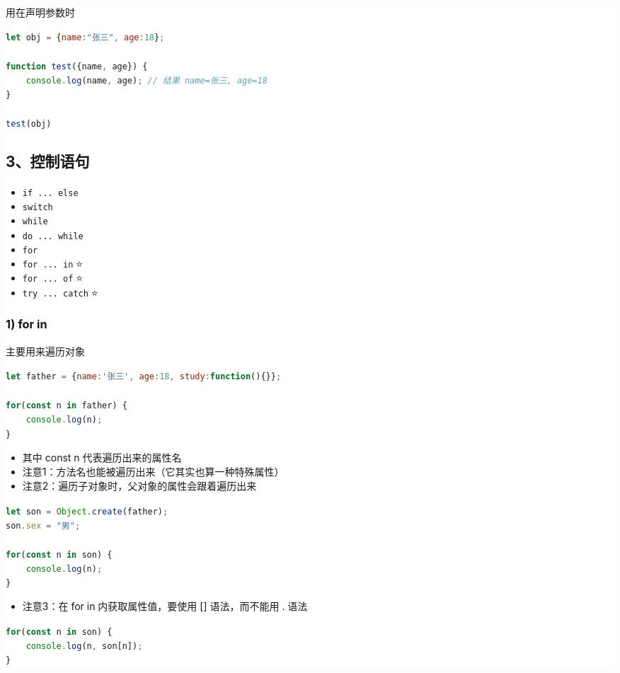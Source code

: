 用在声明参数时

```js
let obj = {name:"张三", age:18};

function test({name, age}) {
    console.log(name, age); // 结果 name=张三, age=18
}

test(obj)
```



## 3、控制语句

* `if ... else`
* `switch`
* `while`
* `do ... while`
* `for` 
* `for ... in` :star:
* `for ... of` :star:
* `try ... catch` :star:



### 1) for in

主要用来遍历对象

```js
let father = {name:'张三', age:18, study:function(){}};

for(const n in father) {
    console.log(n);
}
```

* 其中 const n 代表遍历出来的属性名
* 注意1：方法名也能被遍历出来（它其实也算一种特殊属性）
* 注意2：遍历子对象时，父对象的属性会跟着遍历出来

```js
let son = Object.create(father);
son.sex = "男";

for(const n in son) {
    console.log(n);
}
```

* 注意3：在 for in 内获取属性值，要使用 [] 语法，而不能用 . 语法

```js
for(const n in son) {
    console.log(n, son[n]);
}
```
